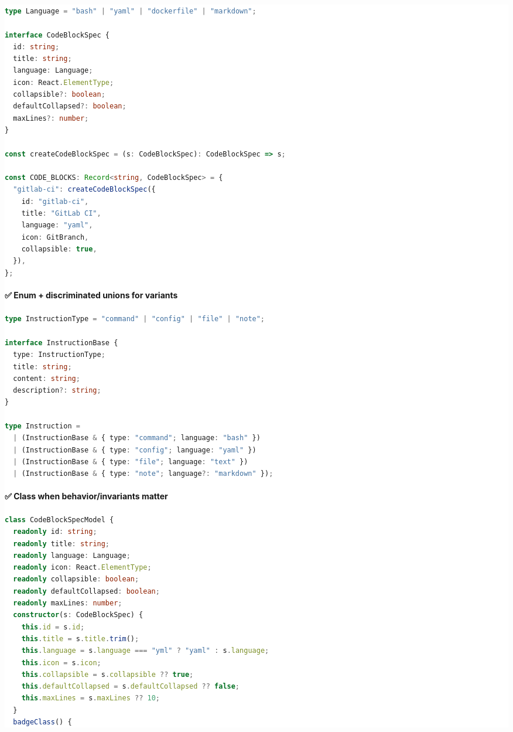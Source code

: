 ```ts
type Language = "bash" | "yaml" | "dockerfile" | "markdown";

interface CodeBlockSpec {
  id: string;
  title: string;
  language: Language;
  icon: React.ElementType;
  collapsible?: boolean;
  defaultCollapsed?: boolean;
  maxLines?: number;
}

const createCodeBlockSpec = (s: CodeBlockSpec): CodeBlockSpec => s;

const CODE_BLOCKS: Record<string, CodeBlockSpec> = {
  "gitlab-ci": createCodeBlockSpec({
    id: "gitlab-ci",
    title: "GitLab CI",
    language: "yaml",
    icon: GitBranch,
    collapsible: true,
  }),
};
```

#### ✅ Enum + discriminated unions for variants

```ts
type InstructionType = "command" | "config" | "file" | "note";

interface InstructionBase {
  type: InstructionType;
  title: string;
  content: string;
  description?: string;
}

type Instruction =
  | (InstructionBase & { type: "command"; language: "bash" })
  | (InstructionBase & { type: "config"; language: "yaml" })
  | (InstructionBase & { type: "file"; language: "text" })
  | (InstructionBase & { type: "note"; language?: "markdown" });
```

#### ✅ Class when behavior/invariants matter

```ts
class CodeBlockSpecModel {
  readonly id: string;
  readonly title: string;
  readonly language: Language;
  readonly icon: React.ElementType;
  readonly collapsible: boolean;
  readonly defaultCollapsed: boolean;
  readonly maxLines: number;
  constructor(s: CodeBlockSpec) {
    this.id = s.id;
    this.title = s.title.trim();
    this.language = s.language === "yml" ? "yaml" : s.language;
    this.icon = s.icon;
    this.collapsible = s.collapsible ?? true;
    this.defaultCollapsed = s.defaultCollapsed ?? false;
    this.maxLines = s.maxLines ?? 10;
  }
  badgeClass() {
```